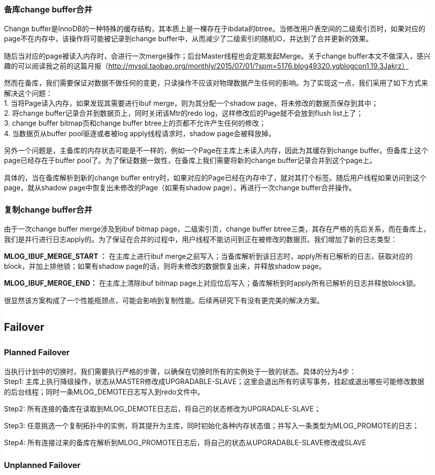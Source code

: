 ### **备库change buffer合并**

Change buffer是InnoDB的一种特殊的缓存结构，其本质上是一棵存在于ibdata的btree。当修改用户表空间的二级索引页时，如果对应的page不在内存中，该操作将可能被记录到change buffer中，从而减少了二级索引的随机IO，并达到了合并更新的效果。

  

随后当对应的page被读入内存时，会进行一次merge操作；后台Master线程也会定期发起Merge。关于change buffer本文不做深入，感兴趣的可以阅读我之前的这篇月报（http://mysql.taobao.org/monthly/2015/07/01/?spm=5176.blog49320.yqblogcon1.19.3Jakrz）

然而在备库，我们需要保证对数据不做任何的变更，只读操作不应该对物理数据产生任何的影响。为了实现这一点，我们采用了如下方式来解决这个问题：  
1\. 当将Page读入内存，如果发现其需要进行ibuf merge，则为其分配一个shadow page，将未修改的数据页保存到其中；  
2\. 将change buffer记录合并到数据页上，同时关闭该Mtr的redo log，这样修改后的Page就不会放到flush list上了；  
3\. change buffer bitmap页和change buffer btree上的页都不允许产生任何的修改；  
4\. 当数据页从buffer pool驱逐或者被log apply线程请求时，shadow page会被释放掉。

  

另外一个问题是，主备库的内存状态可能是不一样的，例如一个Page在主库上未读入内存，因此为其缓存到change buffer。但备库上这个page已经存在于buffer pool了。为了保证数据一致性，在备库上我们需要将新的change buffer记录合并到这个page上。

  

具体的，当在备库解析到新的change buffer entry时，如果对应的Page已经在内存中了，就对其打个标签。随后用户线程如果访问到这个page，就从shadow page中恢复出未修改的Page（如果有shadow page），再进行一次change buffer合并操作。

  

### **复制change buffer合并**

由于一次change buffer merge涉及到ibuf bitmap page，二级索引页，change buffer btree三类，其存在严格的先后关系，而在备库上，我们是并行进行日志apply的。为了保证在合并的过程中，用户线程不能访问到正在被修改的数据页。我们增加了新的日志类型：

**MLOG\_IBUF\_MERGE_START ：** 在主库上进行ibuf merge之前写入；当备库解析到该日志时，apply所有已解析的日志，获取对应的block，并加上排他锁；如果有shadow page的话，则将未修改的数据恢复出来，并释放shadow page。

**MLOG\_IBUF\_MERGE_END：** 在主库上清除ibuf bitmap page上对应位后写入；备库解析到时apply所有已解析的日志并释放block锁。

很显然该方案构成了一个性能瓶颈点，可能会影响到复制性能。后续再研究下有没有更完美的解决方案。

  

**Failover**
------------

### **Planned Failover**

当执行计划中的切换时，我们需要执行严格的步骤，以确保在切换时所有的实例处于一致的状态。具体的分为4步：  
Step1: 主库上执行降级操作，状态从MASTER修改成UPGRADABLE-SLAVE；这里会退出所有的读写事务，挂起或退出哪些可能修改数据的后台线程；同时一条MLOG_DEMOTE日志写入到redo文件中。

Step2: 所有连接的备库在读取到MLOG_DEMOTE日志后，将自己的状态修改为UPGRADALE-SLAVE；

Step3: 任意挑选一个复制拓扑中的实例，将其提升为主库，同时初始化各种内存状态值；并写入一条类型为MLOG_PROMOTE的日志；

Step4: 所有连接过来的备库在解析到MLOG_PROMOTE日志后，将自己的状态从UPGRADABLE-SLAVE修改成SLAVE

###   

### **Unplanned Failover**
